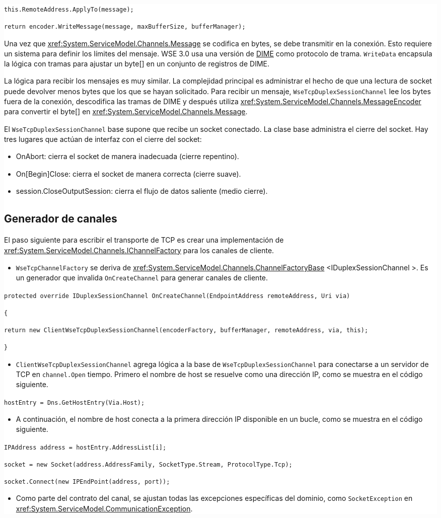  `this.RemoteAddress.ApplyTo(message);`  
  
 `return encoder.WriteMessage(message, maxBufferSize, bufferManager);`  
  
 Una vez que <xref:System.ServiceModel.Channels.Message> se codifica en bytes, se debe transmitir en la conexión. Esto requiere un sistema para definir los límites del mensaje. WSE 3.0 usa una versión de [DIME](https://go.microsoft.com/fwlink/?LinkId=94999) como protocolo de trama. `WriteData` encapsula la lógica con tramas para ajustar un byte[] en un conjunto de registros de DIME.  
  
 La lógica para recibir los mensajes es muy similar. La complejidad principal es administrar el hecho de que una lectura de socket puede devolver menos bytes que los que se hayan solicitado. Para recibir un mensaje, `WseTcpDuplexSessionChannel` lee los bytes fuera de la conexión, descodifica las tramas de DIME y después utiliza <xref:System.ServiceModel.Channels.MessageEncoder> para convertir el byte[] en <xref:System.ServiceModel.Channels.Message>.  
  
 El `WseTcpDuplexSessionChannel` base supone que recibe un socket conectado. La clase base administra el cierre del socket. Hay tres lugares que actúan de interfaz con el cierre del socket:  
  
-   OnAbort: cierra el socket de manera inadecuada (cierre repentino).  
  
-   On[Begin]Close: cierra el socket de manera correcta (cierre suave).  
  
-   session.CloseOutputSession: cierra el flujo de datos saliente (medio cierre).  
  
## <a name="channel-factory"></a>Generador de canales  
 El paso siguiente para escribir el transporte de TCP es crear una implementación de <xref:System.ServiceModel.Channels.IChannelFactory> para los canales de cliente.  
  
-   `WseTcpChannelFactory` se deriva de <xref:System.ServiceModel.Channels.ChannelFactoryBase> \<IDuplexSessionChannel >. Es un generador que invalida `OnCreateChannel` para generar canales de cliente.  
  
 `protected override IDuplexSessionChannel OnCreateChannel(EndpointAddress remoteAddress, Uri via)`  
  
 `{`  
  
 `return new ClientWseTcpDuplexSessionChannel(encoderFactory, bufferManager, remoteAddress, via, this);`  
  
 `}`  
  
-   `ClientWseTcpDuplexSessionChannel` agrega lógica a la base de `WseTcpDuplexSessionChannel` para conectarse a un servidor de TCP en `channel.Open` tiempo. Primero el nombre de host se resuelve como una dirección IP, como se muestra en el código siguiente.  
  
 `hostEntry = Dns.GetHostEntry(Via.Host);`  
  
-   A continuación, el nombre de host conecta a la primera dirección IP disponible en un bucle, como se muestra en el código siguiente.  
  
 `IPAddress address = hostEntry.AddressList[i];`  
  
 `socket = new Socket(address.AddressFamily, SocketType.Stream, ProtocolType.Tcp);`  
  
 `socket.Connect(new IPEndPoint(address, port));`  
  
-   Como parte del contrato del canal, se ajustan todas las excepciones específicas del dominio, como `SocketException` en <xref:System.ServiceModel.CommunicationException>.  
  